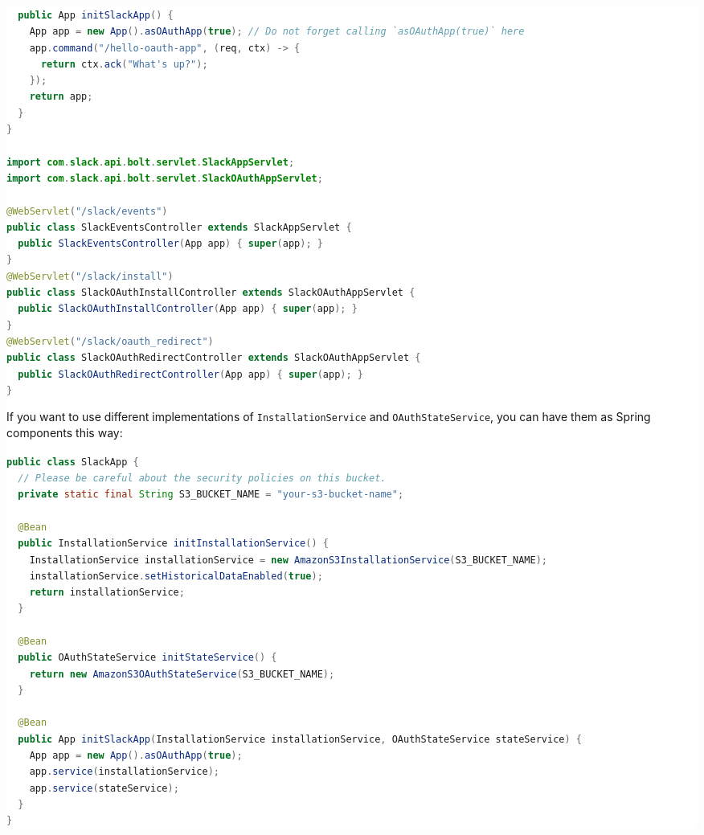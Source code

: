 ```java
  public App initSlackApp() {
    App app = new App().asOAuthApp(true); // Do not forget calling `asOAuthApp(true)` here
    app.command("/hello-oauth-app", (req, ctx) -> {
      return ctx.ack("What's up?");
    });
    return app;
  }
}

import com.slack.api.bolt.servlet.SlackAppServlet;
import com.slack.api.bolt.servlet.SlackOAuthAppServlet;

@WebServlet("/slack/events")
public class SlackEventsController extends SlackAppServlet {
  public SlackEventsController(App app) { super(app); }
}
@WebServlet("/slack/install")
public class SlackOAuthInstallController extends SlackOAuthAppServlet {
  public SlackOAuthInstallController(App app) { super(app); }
}
@WebServlet("/slack/oauth_redirect")
public class SlackOAuthRedirectController extends SlackOAuthAppServlet {
  public SlackOAuthRedirectController(App app) { super(app); }
}
```

If you want to use different implementations of `InstallationService` and `OAuthStateService`, you can have them as Spring components this way:

```java
public class SlackApp {
  // Please be careful about the security policies on this bucket.
  private static final String S3_BUCKET_NAME = "your-s3-bucket-name";

  @Bean
  public InstallationService initInstallationService() {
    InstallationService installationService = new AmazonS3InstallationService(S3_BUCKET_NAME);
    installationService.setHistoricalDataEnabled(true);
    return installationService;
  }

  @Bean
  public OAuthStateService initStateService() {
    return new AmazonS3OAuthStateService(S3_BUCKET_NAME);
  }

  @Bean
  public App initSlackApp(InstallationService installationService, OAuthStateService stateService) {
    App app = new App().asOAuthApp(true);
    app.service(installationService);
    app.service(stateService);
  }
}
```

